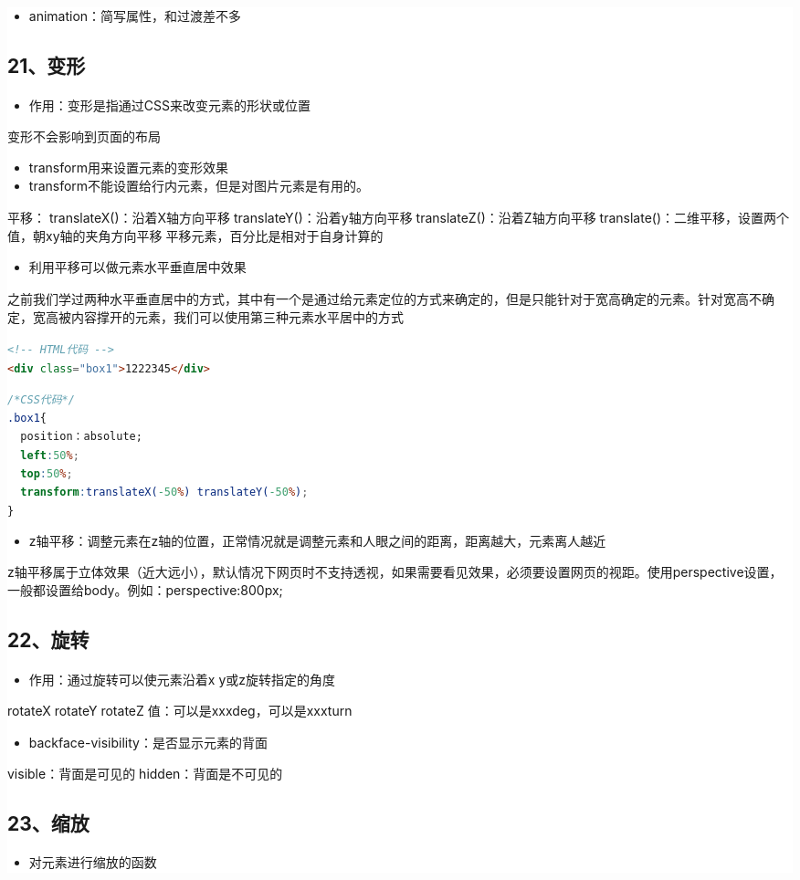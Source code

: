 - animation：简写属性，和过渡差不多
## 21、变形

- 作用：变形是指通过CSS来改变元素的形状或位置

变形不会影响到页面的布局

- transform用来设置元素的变形效果
- transform不能设置给行内元素，但是对图片元素是有用的。

平移：
translateX()：沿着X轴方向平移
translateY()：沿着y轴方向平移
translateZ()：沿着Z轴方向平移
translate()：二维平移，设置两个值，朝xy轴的夹角方向平移
平移元素，百分比是相对于自身计算的

- 利用平移可以做元素水平垂直居中效果

之前我们学过两种水平垂直居中的方式，其中有一个是通过给元素定位的方式来确定的，但是只能针对于宽高确定的元素。针对宽高不确定，宽高被内容撑开的元素，我们可以使用第三种元素水平居中的方式
```html
<!-- HTML代码 -->
<div class="box1">1222345</div>
```
```css
/*CSS代码*/
.box1{
  position：absolute;
  left:50%;
  top:50%;
  transform:translateX(-50%) translateY(-50%);
}
```

- z轴平移：调整元素在z轴的位置，正常情况就是调整元素和人眼之间的距离，距离越大，元素离人越近

z轴平移属于立体效果（近大远小），默认情况下网页时不支持透视，如果需要看见效果，必须要设置网页的视距。使用perspective设置，一般都设置给body。例如：perspective:800px;
## 22、旋转

- 作用：通过旋转可以使元素沿着x y或z旋转指定的角度

rotateX
rotateY
rotateZ
值：可以是xxxdeg，可以是xxxturn

- backface-visibility：是否显示元素的背面

visible：背面是可见的
hidden：背面是不可见的

## 23、缩放

- 对元素进行缩放的函数
